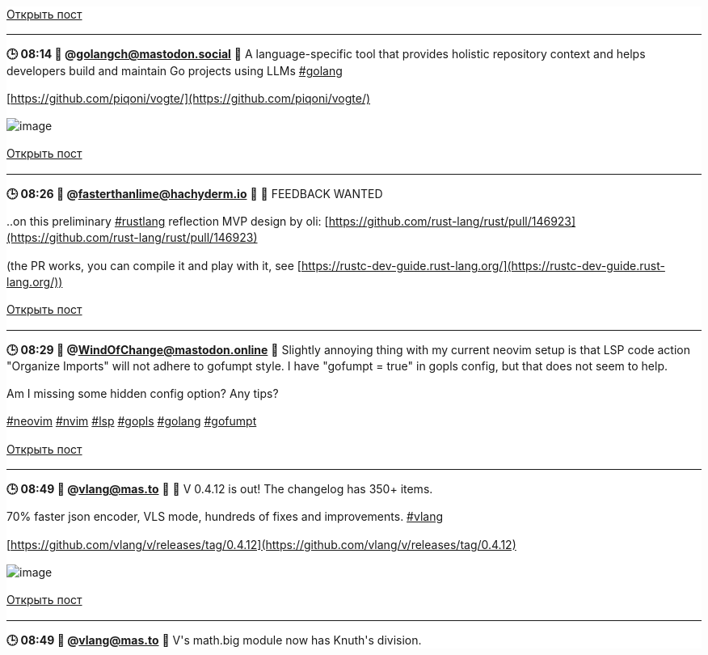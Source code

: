 [Открыть пост](https://mastodon.social/@golangch/115252603692419176)

----
**🕒 08:14 👤 @golangch@mastodon.social**
💬 A language-specific tool that provides holistic repository context and helps developers build and maintain Go projects using LLMs
[#golang](https://mastodon.social/tags/golang)

[https://github.com/piqoni/vogte/](https://github.com/piqoni/vogte/)

![image](https://cdn.fosstodon.org/cache/media_attachments/files/115/252/611/832/091/164/original/45d281eb8520942a.png)

[Открыть пост](https://mastodon.social/@golangch/115252611779064359)

----
**🕒 08:26 👤 @fasterthanlime@hachyderm.io**
💬 👋 FEEDBACK WANTED

..on this preliminary [#rustlang](https://hachyderm.io/tags/rustlang) reflection MVP design by oli: [https://github.com/rust-lang/rust/pull/146923](https://github.com/rust-lang/rust/pull/146923) 

(the PR works, you can compile it and play with it, see [https://rustc-dev-guide.rust-lang.org/](https://rustc-dev-guide.rust-lang.org/))

[Открыть пост](https://hachyderm.io/@fasterthanlime/115252655763004858)

----
**🕒 08:29 👤 @WindOfChange@mastodon.online**
💬 Slightly annoying thing with my current neovim setup is that LSP code action "Organize Imports"  will not adhere to gofumpt style. I have "gofumpt = true" in gopls config, but that does not seem to help.

Am I missing some hidden config option? Any tips?

[#neovim](https://mastodon.online/tags/neovim) [#nvim](https://mastodon.online/tags/nvim) [#lsp](https://mastodon.online/tags/lsp) [#gopls](https://mastodon.online/tags/gopls) [#golang](https://mastodon.online/tags/golang) [#gofumpt](https://mastodon.online/tags/gofumpt)

[Открыть пост](https://mastodon.online/@WindOfChange/115252669492112182)

----
**🕒 08:49 👤 @vlang@mas.to**
💬 🥳 V 0.4.12 is out! The changelog has 350+ items.

70% faster json encoder, VLS mode, hundreds of fixes and improvements. [#vlang](https://mas.to/tags/vlang)

[https://github.com/vlang/v/releases/tag/0.4.12](https://github.com/vlang/v/releases/tag/0.4.12)

![image](https://cdn.fosstodon.org/cache/media_attachments/files/115/252/746/145/656/914/original/0013b0943d4acc02.jpeg)

[Открыть пост](https://mas.to/@vlang/115252746127401414)

----
**🕒 08:49 👤 @vlang@mas.to**
💬 V's math.big module now has Knuth's division.
